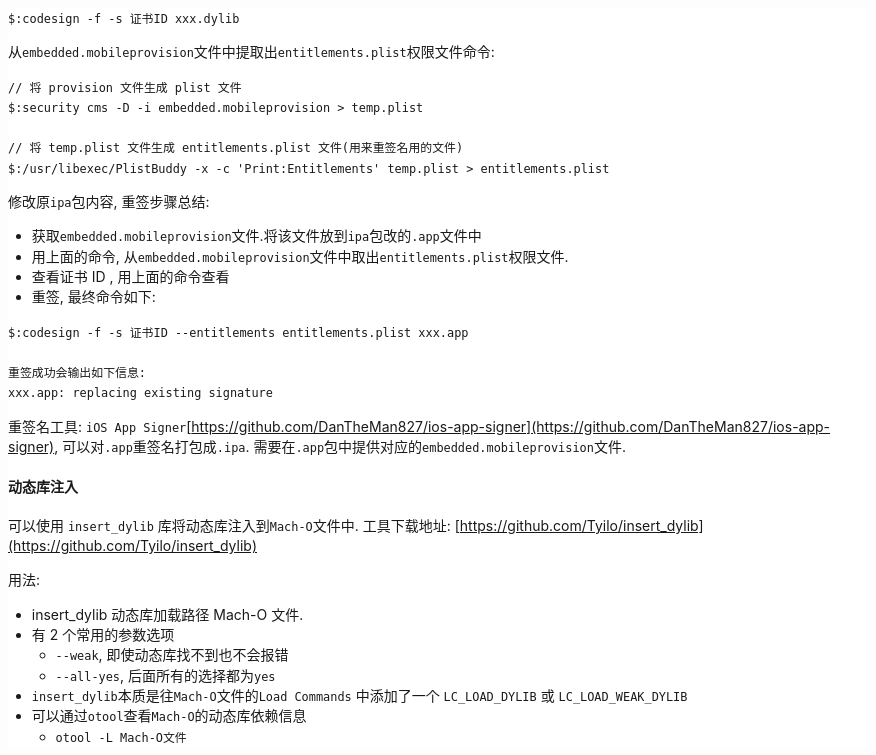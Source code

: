 ```shell
$:codesign -f -s 证书ID xxx.dylib
```

从`embedded.mobileprovision`文件中提取出`entitlements.plist`权限文件命令:

```shell
// 将 provision 文件生成 plist 文件
$:security cms -D -i embedded.mobileprovision > temp.plist

// 将 temp.plist 文件生成 entitlements.plist 文件(用来重签名用的文件)
$:/usr/libexec/PlistBuddy -x -c 'Print:Entitlements' temp.plist > entitlements.plist
```

修改原`ipa`包内容, 重签步骤总结:

- 获取`embedded.mobileprovision`文件.将该文件放到`ipa`包改的`.app`文件中
- 用上面的命令, 从`embedded.mobileprovision`文件中取出`entitlements.plist`权限文件.
- 查看证书 ID , 用上面的命令查看
- 重签, 最终命令如下:

```shell
$:codesign -f -s 证书ID --entitlements entitlements.plist xxx.app

重签成功会输出如下信息:
xxx.app: replacing existing signature
```

重签名工具: `iOS App Signer`[https://github.com/DanTheMan827/ios-app-signer](https://github.com/DanTheMan827/ios-app-signer), 可以对`.app`重签名打包成`.ipa`. 需要在`.app`包中提供对应的`embedded.mobileprovision`文件.

#### 动态库注入

可以使用 `insert_dylib` 库将动态库注入到`Mach-O`文件中. 工具下载地址: [https://github.com/Tyilo/insert_dylib](https://github.com/Tyilo/insert_dylib)

用法:

- insert_dylib 动态库加载路径 Mach-O 文件.
- 有 2 个常用的参数选项
  - `--weak`, 即使动态库找不到也不会报错
  - `--all-yes`, 后面所有的选择都为`yes`
- `insert_dylib`本质是往`Mach-O`文件的`Load Commands` 中添加了一个 `LC_LOAD_DYLIB` 或 `LC_LOAD_WEAK_DYLIB`
- 可以通过`otool`查看`Mach-O`的动态库依赖信息
  - `otool -L Mach-O文件`